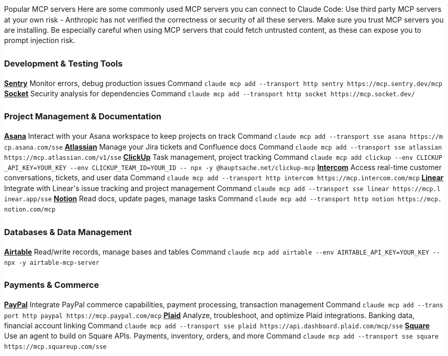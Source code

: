 ## 
[​](https://docs.anthropic.com/en/docs/claude-code/mcp#popular-mcp-servers)
Popular MCP servers
Here are some commonly used MCP servers you can connect to Claude Code:
Use third party MCP servers at your own risk - Anthropic has not verified the correctness or security of all these servers. Make sure you trust MCP servers you are installing. Be especially careful when using MCP servers that could fetch untrusted content, as these can expose you to prompt injection risk.
### Development & Testing Tools
[**Sentry**](https://docs.sentry.io/product/sentry-mcp/)
Monitor errors, debug production issues
Command
`claude mcp add --transport http sentry https://mcp.sentry.dev/mcp`
[**Socket**](https://github.com/SocketDev/socket-mcp)
Security analysis for dependencies
Command
`claude mcp add --transport http socket https://mcp.socket.dev/`
### Project Management & Documentation
[**Asana**](https://developers.asana.com/docs/using-asanas-model-control-protocol-mcp-server)
Interact with your Asana workspace to keep projects on track
Command
`claude mcp add --transport sse asana https://mcp.asana.com/sse`
[**Atlassian**](https://www.atlassian.com/platform/remote-mcp-server)
Manage your Jira tickets and Confluence docs
Command
`claude mcp add --transport sse atlassian https://mcp.atlassian.com/v1/sse`
[**ClickUp**](https://github.com/hauptsacheNet/clickup-mcp)
Task management, project tracking
Command
`claude mcp add clickup --env CLICKUP_API_KEY=YOUR_KEY --env CLICKUP_TEAM_ID=YOUR_ID -- npx -y @hauptsache.net/clickup-mcp`
[**Intercom**](https://developers.intercom.com/docs/guides/mcp)
Access real-time customer conversations, tickets, and user data
Command
`claude mcp add --transport http intercom https://mcp.intercom.com/mcp`
[**Linear**](https://linear.app/docs/mcp)
Integrate with Linear's issue tracking and project management
Command
`claude mcp add --transport sse linear https://mcp.linear.app/sse`
[**Notion**](https://developers.notion.com/docs/mcp)
Read docs, update pages, manage tasks
Command
`claude mcp add --transport http notion https://mcp.notion.com/mcp`
### Databases & Data Management
[**Airtable**](https://github.com/domdomegg/airtable-mcp-server)
Read/write records, manage bases and tables
Command
`claude mcp add airtable --env AIRTABLE_API_KEY=YOUR_KEY -- npx -y airtable-mcp-server`
### Payments & Commerce
[**PayPal**](https://www.paypal.ai/)
Integrate PayPal commerce capabilities, payment processing, transaction management
Command
`claude mcp add --transport http paypal https://mcp.paypal.com/mcp`
[**Plaid**](https://plaid.com/blog/plaid-mcp-ai-assistant-claude/)
Analyze, troubleshoot, and optimize Plaid integrations. Banking data, financial account linking
Command
`claude mcp add --transport sse plaid https://api.dashboard.plaid.com/mcp/sse`
[**Square**](https://developer.squareup.com/docs/mcp)
Use an agent to build on Square APIs. Payments, inventory, orders, and more
Command
`claude mcp add --transport sse square https://mcp.squareup.com/sse`